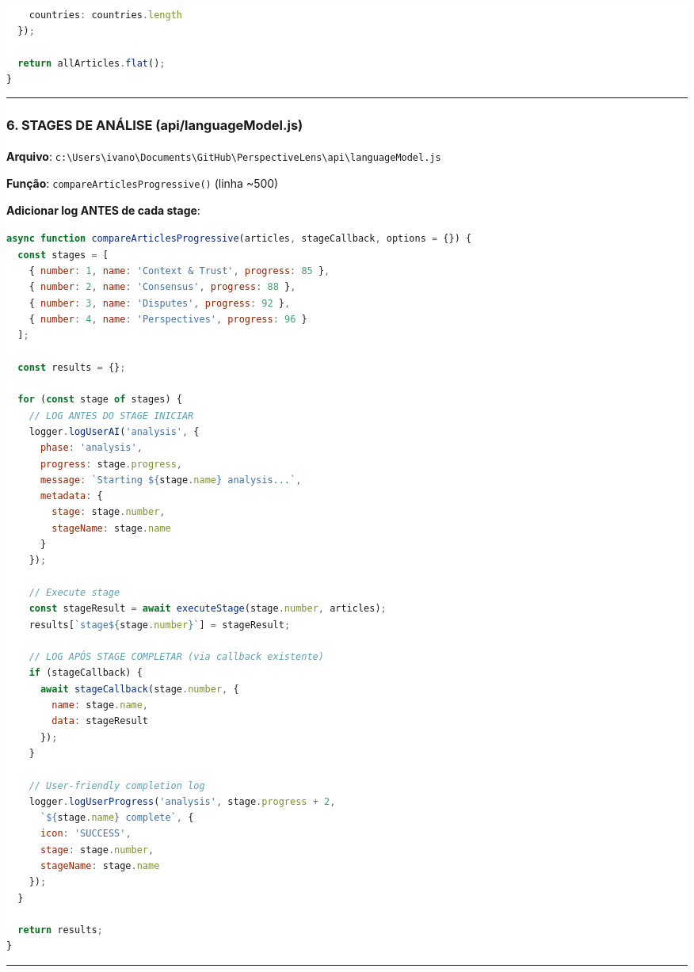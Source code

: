 ```javascript
    countries: countries.length
  });

  return allArticles.flat();
}
```

---

### 6. STAGES DE ANÁLISE (api/languageModel.js)

**Arquivo**: `c:\Users\ivano\Documents\GitHub\PerspectiveLens\api\languageModel.js`

**Função**: `compareArticlesProgressive()` (linha ~500)

**Adicionar log ANTES de cada stage**:
```javascript
async function compareArticlesProgressive(articles, stageCallback, options = {}) {
  const stages = [
    { number: 1, name: 'Context & Trust', progress: 85 },
    { number: 2, name: 'Consensus', progress: 88 },
    { number: 3, name: 'Disputes', progress: 92 },
    { number: 4, name: 'Perspectives', progress: 96 }
  ];

  const results = {};

  for (const stage of stages) {
    // LOG ANTES DO STAGE INICIAR
    logger.logUserAI('analysis', {
      phase: 'analysis',
      progress: stage.progress,
      message: `Starting ${stage.name} analysis...`,
      metadata: {
        stage: stage.number,
        stageName: stage.name
      }
    });

    // Execute stage
    const stageResult = await executeStage(stage.number, articles);
    results[`stage${stage.number}`] = stageResult;

    // LOG APÓS STAGE COMPLETAR (via callback existente)
    if (stageCallback) {
      await stageCallback(stage.number, {
        name: stage.name,
        data: stageResult
      });
    }

    // User-friendly completion log
    logger.logUserProgress('analysis', stage.progress + 2,
      `${stage.name} complete`, {
      icon: 'SUCCESS',
      stage: stage.number,
      stageName: stage.name
    });
  }

  return results;
}
```

---